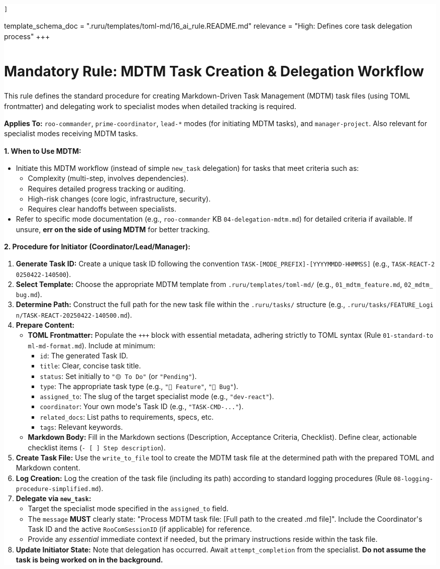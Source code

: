     ]
template_schema_doc = ".ruru/templates/toml-md/16_ai_rule.README.md"
relevance = "High: Defines core task delegation process"
+++

# Mandatory Rule: MDTM Task Creation & Delegation Workflow

This rule defines the standard procedure for creating Markdown-Driven Task Management (MDTM) task files (using TOML frontmatter) and delegating work to specialist modes when detailed tracking is required.

**Applies To:** `roo-commander`, `prime-coordinator`, `lead-*` modes (for initiating MDTM tasks), and `manager-project`. Also relevant for specialist modes receiving MDTM tasks.

**1. When to Use MDTM:**

*   Initiate this MDTM workflow (instead of simple `new_task` delegation) for tasks that meet criteria such as:
    *   Complexity (multi-step, involves dependencies).
    *   Requires detailed progress tracking or auditing.
    *   High-risk changes (core logic, infrastructure, security).
    *   Requires clear handoffs between specialists.
*   Refer to specific mode documentation (e.g., `roo-commander` KB `04-delegation-mdtm.md`) for detailed criteria if available. If unsure, **err on the side of using MDTM** for better tracking.

**2. Procedure for Initiator (Coordinator/Lead/Manager):**

1.  **Generate Task ID:** Create a unique task ID following the convention `TASK-[MODE_PREFIX]-[YYYYMMDD-HHMMSS]` (e.g., `TASK-REACT-20250422-140500`).
2.  **Select Template:** Choose the appropriate MDTM template from `.ruru/templates/toml-md/` (e.g., `01_mdtm_feature.md`, `02_mdtm_bug.md`).
3.  **Determine Path:** Construct the full path for the new task file within the `.ruru/tasks/` structure (e.g., `.ruru/tasks/FEATURE_Login/TASK-REACT-20250422-140500.md`).
4.  **Prepare Content:**
    *   **TOML Frontmatter:** Populate the `+++` block with essential metadata, adhering strictly to TOML syntax (Rule `01-standard-toml-md-format.md`). Include at minimum:
        *   `id`: The generated Task ID.
        *   `title`: Clear, concise task title.
        *   `status`: Set initially to `"🟡 To Do"` (or `"Pending"`).
        *   `type`: The appropriate task type (e.g., `"🌟 Feature"`, `"🐞 Bug"`).
        *   `assigned_to`: The slug of the target specialist mode (e.g., `"dev-react"`).
        *   `coordinator`: Your own mode's Task ID (e.g., `"TASK-CMD-..."`).
        *   `related_docs`: List paths to requirements, specs, etc.
        *   `tags`: Relevant keywords.
    *   **Markdown Body:** Fill in the Markdown sections (Description, Acceptance Criteria, Checklist). Define clear, actionable checklist items (`- [ ] Step description`).
5.  **Create Task File:** Use the `write_to_file` tool to create the MDTM task file at the determined path with the prepared TOML and Markdown content.
6.  **Log Creation:** Log the creation of the task file (including its path) according to standard logging procedures (Rule `08-logging-procedure-simplified.md`).
7.  **Delegate via `new_task`:**
    *   Target the specialist mode specified in the `assigned_to` field.
    *   The `message` **MUST** clearly state: "Process MDTM task file: [Full path to the created .md file]". Include the Coordinator's Task ID and the active `RooComSessionID` (if applicable) for reference.
    *   Provide any *essential* immediate context if needed, but the primary instructions reside within the task file.
8.  **Update Initiator State:** Note that delegation has occurred. Await `attempt_completion` from the specialist. **Do not assume the task is being worked on in the background.**
